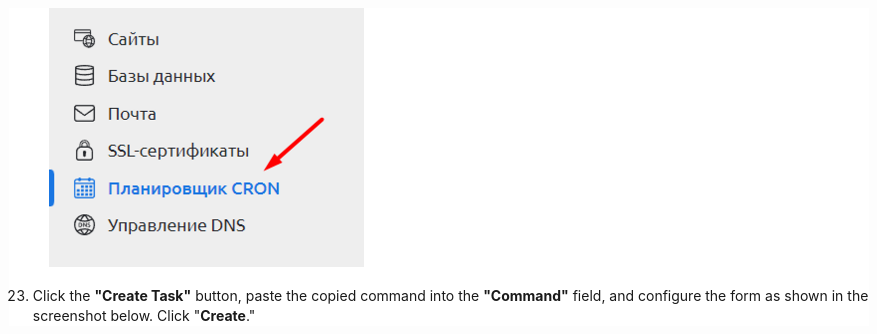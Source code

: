 <figure><img src="../../.gitbook/assets/изображение (75)_eng.png" alt="" width="315"><figcaption></figcaption></figure>

23. Click the **"Create Task"** button, paste the copied command into the **"Command"** field, and configure the form as shown in the screenshot below. Click "**Create**."
